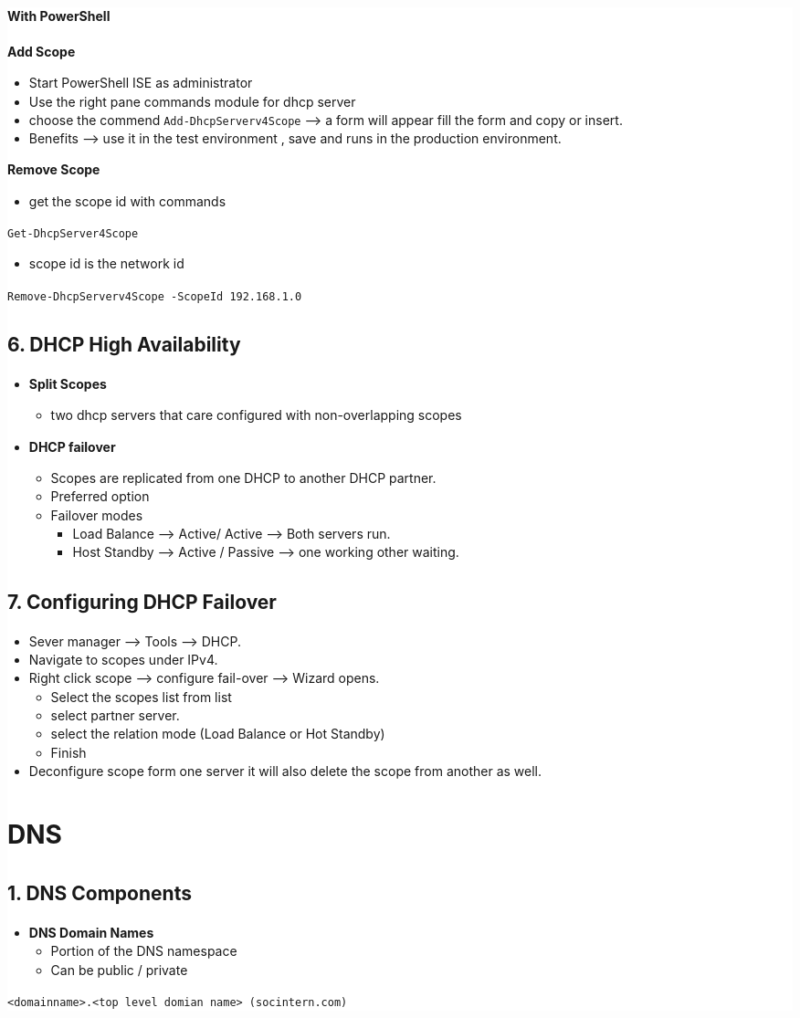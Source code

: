 #### With PowerShell

**Add Scope**

- Start PowerShell ISE as administrator
- Use the right pane commands module for dhcp server
- choose the commend `Add-DhcpServerv4Scope` --> a form will appear fill the form and copy or insert.
- Benefits --> use it in the test environment , save and runs in the production environment.


**Remove Scope**

- get the scope id with commands

```
Get-DhcpServer4Scope
```

- scope id is the network id
```
Remove-DhcpServerv4Scope -ScopeId 192.168.1.0
```
## 6. DHCP High Availability

- **Split Scopes**
	- two dhcp servers that care configured with non-overlapping scopes

- **DHCP failover**
	- Scopes are replicated from one DHCP to another DHCP partner.
	- Preferred option
	- Failover modes
		- Load Balance  --> Active/ Active --> Both servers run.
		- Host Standby --> Active / Passive --> one working other waiting.
## 7. Configuring DHCP Failover

- Sever manager --> Tools --> DHCP.
- Navigate to scopes under IPv4.
- Right click scope --> configure fail-over --> Wizard opens.
	- Select the scopes list from list
	- select partner server.
	- select the relation mode (Load Balance or Hot Standby)
	- Finish
- Deconfigure scope form one server it will also delete the scope from another as well.


# DNS

## 1. DNS Components

- **DNS Domain Names**
	- Portion of the DNS namespace
	- Can be public / private
```
<domainname>.<top level domian name> (socintern.com)
```
